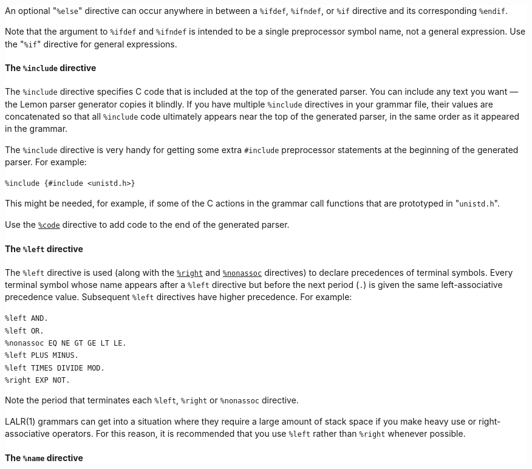 An optional "`%else`" directive can occur anywhere in between a `%ifdef`, `%ifndef`, or `%if` directive and its corresponding `%endif`.

Note that the argument to `%ifdef` and `%ifndef` is intended to be a single preprocessor symbol name, not a general expression.
Use the "`%if`" directive for general expressions.



#### The `%include` directive

The `%include` directive specifies C code that is included at the top of the generated parser.
You can include any text you want — the Lemon parser generator copies it blindly.
If you have multiple `%include` directives in your grammar file, their values are concatenated so that all `%include` code ultimately appears near the top of the generated parser, in the same order as it appeared in the grammar.

The `%include` directive is very handy for getting some extra `#include` preprocessor statements at the beginning of the generated parser.
For example:

``` lemon-grammar
%include {#include <unistd.h>}
```

This might be needed, for example, if some of the C actions in the grammar call functions that are prototyped in "`unistd.h`".

Use the [`%code`][%code] directive to add code to the end of the generated parser.



#### The `%left` directive

The `%left` directive is used (along with the [`%right`][%right] and [`%nonassoc`][%nonassoc] directives) to declare precedences of terminal symbols.
Every terminal symbol whose name appears after a `%left` directive but before the next period (`.`) is given the same left-associative precedence value.
Subsequent `%left` directives have higher precedence.
For example:

``` lemon-grammar
%left AND.
%left OR.
%nonassoc EQ NE GT GE LT LE.
%left PLUS MINUS.
%left TIMES DIVIDE MOD.
%right EXP NOT.
```

Note the period that terminates each `%left`, `%right` or `%nonassoc` directive.

LALR(1) grammars can get into a situation where they require a large amount of stack space if you make heavy use or right-associative operators.
For this reason, it is recommended that you use `%left` rather than `%right` whenever possible.



#### The `%name` directive


[SQLite]: https://www.sqlite.org/ "Visit SQLite website"
[SQLite project]: https://www.sqlite.org/ "Visit SQLite website"
[SQLite source tree]: https://sqlite.org/src/ "Visit the SQLite Source Repository"
[context free grammar]: https://en.wikipedia.org/wiki/Context-free_grammar "See Wikipedia page on 'context-free grammar' (CFG)"
[Error Processing]: #error-processing "Jump to section"
[precedence rules]: #precedence-rules "Jump to section"
[%code]: #the-code-directive "Jump to section"
[%default_destructor]: #the-default_destructor-directive "Jump to section"
[%default_type]: #the-default_type-directive "Jump to section"
[%destructor]: #the-destructor-directive "Jump to section"
[%else]: #the-if-directive-and-its-friends "Jump to section"
[%endif]: #the-if-directive-and-its-friends "Jump to section"
[%extra_argument]: #the-extra_argument-directive "Jump to section"
[%fallback]: #the-fallback-directive "Jump to section"
[%if]: #the-if-directive-and-its-friends "Jump to section"
[%ifdef]: #the-if-directive-and-its-friends "Jump to section"
[%ifndef]: #the-if-directive-and-its-friends "Jump to section"
[%include]: #the-include-directive "Jump to section"
[%left]: #the-left-directive "Jump to section"
[%name]: #the-name-directive "Jump to section"
[%nonassoc]: #the-nonassoc-directive "Jump to section"
[%parse_accept]: #the-parse_accept-directive "Jump to section"
[%parse_failure]: #the-parse_failure-directive "Jump to section"
[%right]: #the-right-directive "Jump to section"
[%stack_overflow]: #the-stack_overflow-directive "Jump to section"
[%stack_size]: #the-stack_size-directive "Jump to section"
[%start_symbol]: #the-start_symbol-directive "Jump to section"
[%syntax_error]: #the-syntax_error-directive "Jump to section"
[%token]: #the-token-directive "Jump to section"
[%token_class]: #the-token_class-directive "Jump to section"
[%token_destructor]: #the-token_destructor-directive "Jump to section"
[%token_prefix]: #the-token_prefix-directive "Jump to section"
[%token_type]: #the-token_type-and-type-directives "Jump to section"
[%type]: #the-token_type-and-type-directives "Jump to section"
[%wildcard]: #the-wildcard-directive "Jump to section"
[lemon.c]: ./lemon.c "View source file"
[lempar.c]: ./lempar.c "View source file"
[lemon.md]: ./lemon.md "View source file"
[upstream lemon.c]: https://sqlite.org/src/file/tool/lemon.c "View upstream source at SQLite Source Repository"
[upstream lempar.c]: https://sqlite.org/src/file/tool/lempar.c "View upstream source at SQLite Source Repository"
[upstream lemon.html]: https://sqlite.org/src/file/doc/lemon.html "View upstream source at SQLite Source Repository"